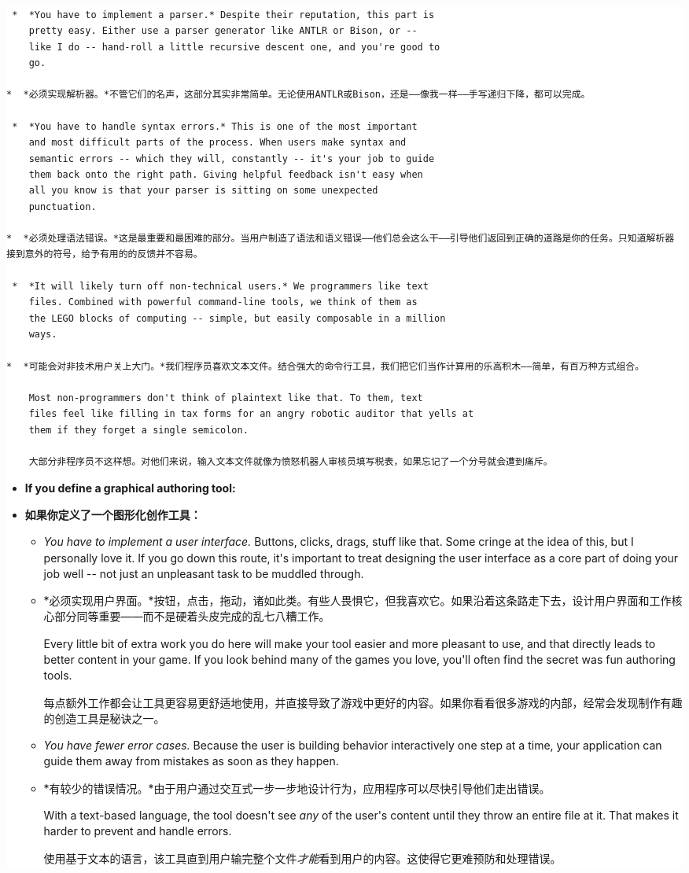      *  *You have to implement a parser.* Despite their reputation, this part is
        pretty easy. Either use a parser generator like ANTLR or Bison, or --
        like I do -- hand-roll a little recursive descent one, and you're good to
        go.

    *  *必须实现解析器。*不管它们的名声，这部分其实非常简单。无论使用ANTLR或Bison，还是——像我一样——手写递归下降，都可以完成。

     *  *You have to handle syntax errors.* This is one of the most important
        and most difficult parts of the process. When users make syntax and
        semantic errors -- which they will, constantly -- it's your job to guide
        them back onto the right path. Giving helpful feedback isn't easy when
        all you know is that your parser is sitting on some unexpected
        punctuation.

    *  *必须处理语法错误。*这是最重要和最困难的部分。当用户制造了语法和语义错误——他们总会这么干——引导他们返回到正确的道路是你的任务。只知道解析器接到意外的符号，给予有用的的反馈并不容易。

     *  *It will likely turn off non-technical users.* We programmers like text
        files. Combined with powerful command-line tools, we think of them as
        the LEGO blocks of computing -- simple, but easily composable in a million
        ways.

    *  *可能会对非技术用户关上大门。*我们程序员喜欢文本文件。结合强大的命令行工具，我们把它们当作计算用的乐高积木——简单，有百万种方式组合。

        Most non-programmers don't think of plaintext like that. To them, text
        files feel like filling in tax forms for an angry robotic auditor that yells at
        them if they forget a single semicolon.

        大部分非程序员不这样想。对他们来说，输入文本文件就像为愤怒机器人审核员填写税表，如果忘记了一个分号就会遭到痛斥。

 *  **If you define a graphical authoring tool:**

*  **如果你定义了一个图形化创作工具：**

     *  *You have to implement a user interface.* Buttons, clicks, drags, stuff
        like that. Some cringe at the idea of this, but I personally love it. If
        you go down this route, it's important to treat designing the user
        interface as a core part of doing your job well -- not just an
        unpleasant task to be muddled through.

    *  *必须实现用户界面。*按钮，点击，拖动，诸如此类。有些人畏惧它，但我喜欢它。如果沿着这条路走下去，设计用户界面和工作核心部分同等重要——而不是硬着头皮完成的乱七八糟工作。

        Every little bit of extra work you do here will make your tool easier
        and more pleasant to use, and that directly leads to better content in
        your game. If you look behind many of the games you love, you'll often
        find the secret was fun authoring tools.

        每点额外工作都会让工具更容易更舒适地使用，并直接导致了游戏中更好的内容。如果你看看很多游戏的内部，经常会发现制作有趣的创造工具是秘诀之一。

     *  *You have fewer error cases.* Because the user is building behavior
        interactively one step at a time, your application can guide them away
        from mistakes as soon as they happen.

    *  *有较少的错误情况。*由于用户通过交互式一步一步地设计行为，应用程序可以尽快引导他们走出错误。

        With a text-based language, the tool doesn't see *any* of the user's
        content until they throw an entire file at it. That makes it harder to
        prevent and handle errors.

        使用基于文本的语言，该工具直到用户输完整个文件*才能*看到用户的内容。这使得它更难预防和处理错误。
